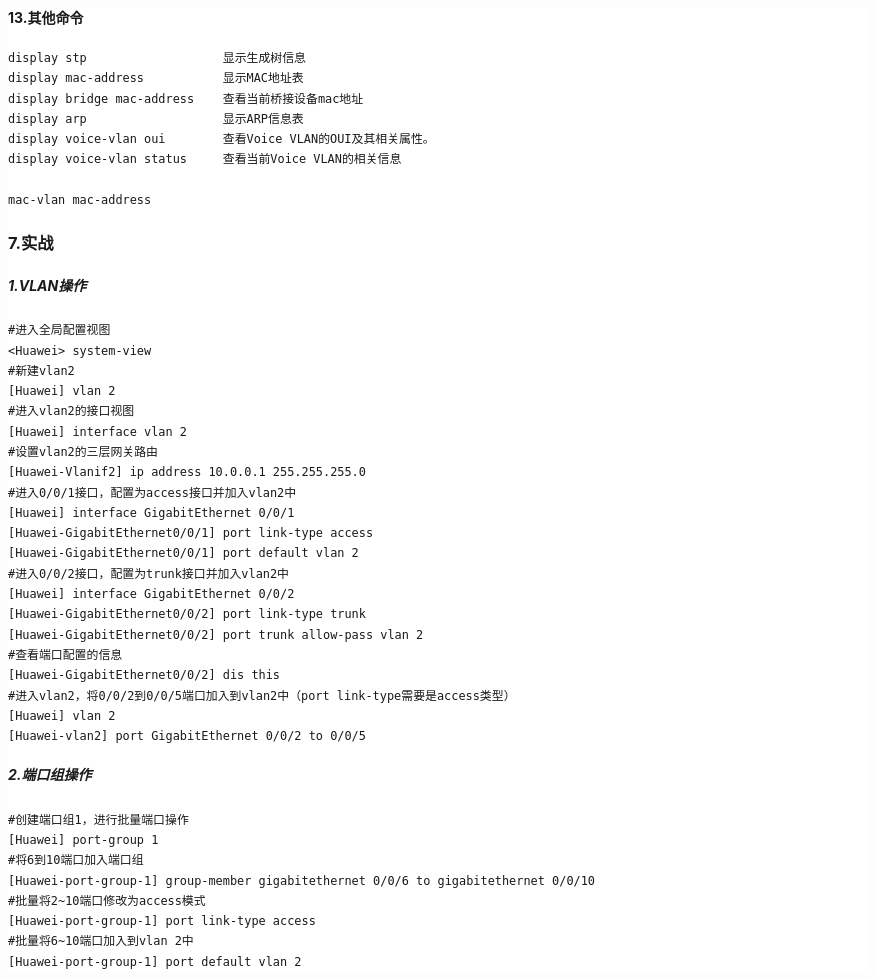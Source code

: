 #### 13.其他命令

```
display stp                   显示生成树信息
display mac-address           显示MAC地址表
display bridge mac-address    查看当前桥接设备mac地址
display arp                   显示ARP信息表
display voice-vlan oui        查看Voice VLAN的OUI及其相关属性。
display voice-vlan status     查看当前Voice VLAN的相关信息

mac-vlan mac-address
```

### 7.实战

##### 1.VLAN操作

```
#进入全局配置视图
<Huawei> system-view
#新建vlan2
[Huawei] vlan 2
#进入vlan2的接口视图
[Huawei] interface vlan 2
#设置vlan2的三层网关路由
[Huawei-Vlanif2] ip address 10.0.0.1 255.255.255.0
#进入0/0/1接口，配置为access接口并加入vlan2中
[Huawei] interface GigabitEthernet 0/0/1
[Huawei-GigabitEthernet0/0/1] port link-type access
[Huawei-GigabitEthernet0/0/1] port default vlan 2
#进入0/0/2接口，配置为trunk接口并加入vlan2中
[Huawei] interface GigabitEthernet 0/0/2
[Huawei-GigabitEthernet0/0/2] port link-type trunk
[Huawei-GigabitEthernet0/0/2] port trunk allow-pass vlan 2
#查看端口配置的信息
[Huawei-GigabitEthernet0/0/2] dis this
#进入vlan2，将0/0/2到0/0/5端口加入到vlan2中（port link-type需要是access类型）
[Huawei] vlan 2
[Huawei-vlan2] port GigabitEthernet 0/0/2 to 0/0/5 
```

##### 2.端口组操作

```
#创建端口组1，进行批量端口操作
[Huawei] port-group 1
#将6到10端口加入端口组
[Huawei-port-group-1] group-member gigabitethernet 0/0/6 to gigabitethernet 0/0/10
#批量将2~10端口修改为access模式
[Huawei-port-group-1] port link-type access
#批量将6~10端口加入到vlan 2中
[Huawei-port-group-1] port default vlan 2
```
